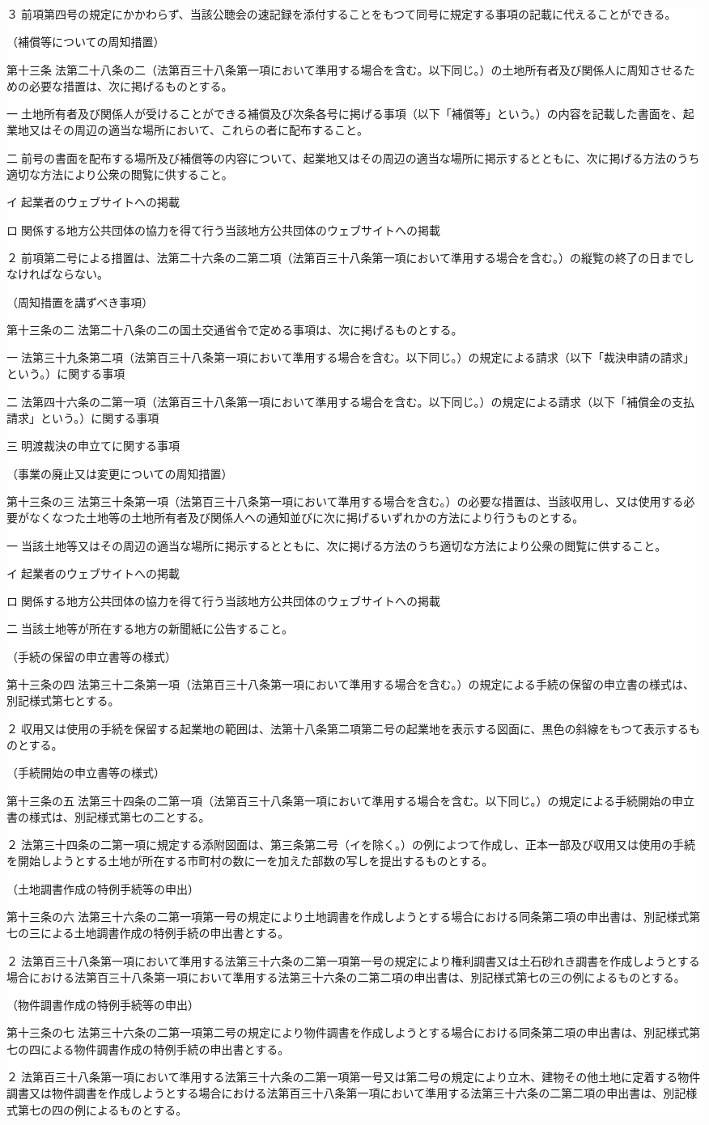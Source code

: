 ３ 前項第四号の規定にかかわらず、当該公聴会の速記録を添付することをもつて同号に規定する事項の記載に代えることができる。

（補償等についての周知措置）

第十三条 法第二十八条の二（法第百三十八条第一項において準用する場合を含む。以下同じ。）の土地所有者及び関係人に周知させるための必要な措置は、次に掲げるものとする。

一 土地所有者及び関係人が受けることができる補償及び次条各号に掲げる事項（以下「補償等」という。）の内容を記載した書面を、起業地又はその周辺の適当な場所において、これらの者に配布すること。

二 前号の書面を配布する場所及び補償等の内容について、起業地又はその周辺の適当な場所に掲示するとともに、次に掲げる方法のうち適切な方法により公衆の閲覧に供すること。

イ 起業者のウェブサイトへの掲載

ロ 関係する地方公共団体の協力を得て行う当該地方公共団体のウェブサイトへの掲載

２ 前項第二号による措置は、法第二十六条の二第二項（法第百三十八条第一項において準用する場合を含む。）の縦覧の終了の日までしなければならない。

（周知措置を講ずべき事項）

第十三条の二 法第二十八条の二の国土交通省令で定める事項は、次に掲げるものとする。

一 法第三十九条第二項（法第百三十八条第一項において準用する場合を含む。以下同じ。）の規定による請求（以下「裁決申請の請求」という。）に関する事項

二 法第四十六条の二第一項（法第百三十八条第一項において準用する場合を含む。以下同じ。）の規定による請求（以下「補償金の支払請求」という。）に関する事項

三 明渡裁決の申立てに関する事項

（事業の廃止又は変更についての周知措置）

第十三条の三 法第三十条第一項（法第百三十八条第一項において準用する場合を含む。）の必要な措置は、当該収用し、又は使用する必要がなくなつた土地等の土地所有者及び関係人への通知並びに次に掲げるいずれかの方法により行うものとする。

一 当該土地等又はその周辺の適当な場所に掲示するとともに、次に掲げる方法のうち適切な方法により公衆の閲覧に供すること。

イ 起業者のウェブサイトへの掲載

ロ 関係する地方公共団体の協力を得て行う当該地方公共団体のウェブサイトへの掲載

二 当該土地等が所在する地方の新聞紙に公告すること。

（手続の保留の申立書等の様式）

第十三条の四 法第三十二条第一項（法第百三十八条第一項において準用する場合を含む。）の規定による手続の保留の申立書の様式は、別記様式第七とする。

２ 収用又は使用の手続を保留する起業地の範囲は、法第十八条第二項第二号の起業地を表示する図面に、黒色の斜線をもつて表示するものとする。

（手続開始の申立書等の様式）

第十三条の五 法第三十四条の二第一項（法第百三十八条第一項において準用する場合を含む。以下同じ。）の規定による手続開始の申立書の様式は、別記様式第七の二とする。

２ 法第三十四条の二第一項に規定する添附図面は、第三条第二号（イを除く。）の例によつて作成し、正本一部及び収用又は使用の手続を開始しようとする土地が所在する市町村の数に一を加えた部数の写しを提出するものとする。

（土地調書作成の特例手続等の申出）

第十三条の六 法第三十六条の二第一項第一号の規定により土地調書を作成しようとする場合における同条第二項の申出書は、別記様式第七の三による土地調書作成の特例手続の申出書とする。

２ 法第百三十八条第一項において準用する法第三十六条の二第一項第一号の規定により権利調書又は土石砂れき調書を作成しようとする場合における法第百三十八条第一項において準用する法第三十六条の二第二項の申出書は、別記様式第七の三の例によるものとする。

（物件調書作成の特例手続等の申出）

第十三条の七 法第三十六条の二第一項第二号の規定により物件調書を作成しようとする場合における同条第二項の申出書は、別記様式第七の四による物件調書作成の特例手続の申出書とする。

２ 法第百三十八条第一項において準用する法第三十六条の二第一項第一号又は第二号の規定により立木、建物その他土地に定着する物件調書又は物件調書を作成しようとする場合における法第百三十八条第一項において準用する法第三十六条の二第二項の申出書は、別記様式第七の四の例によるものとする。
